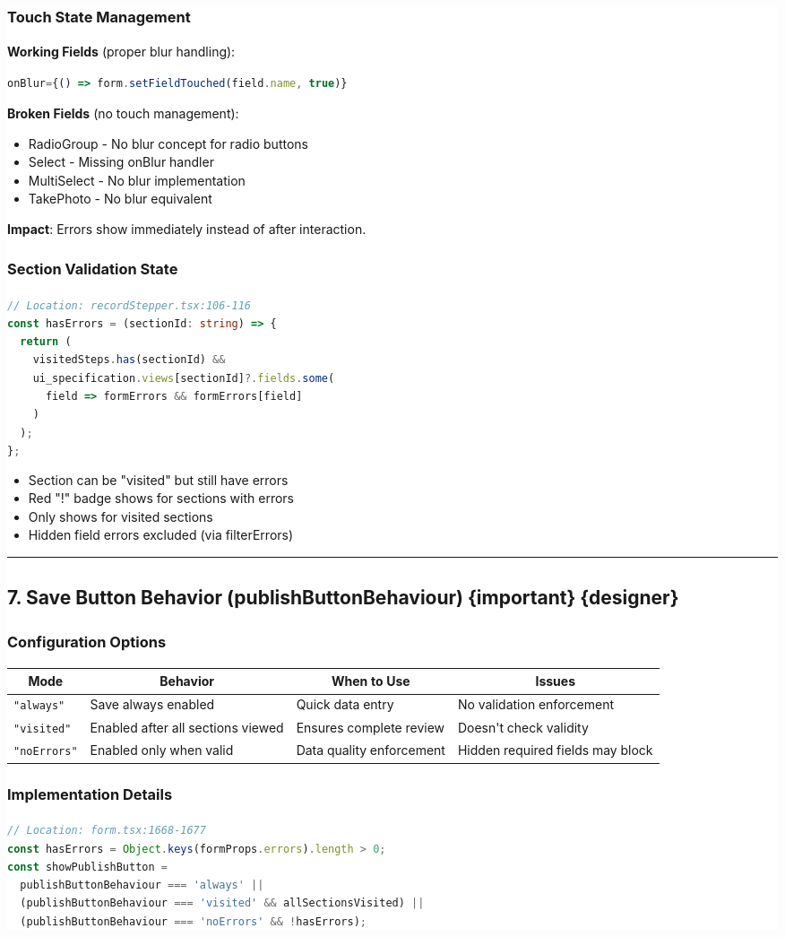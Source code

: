 ### Touch State Management

**Working Fields** (proper blur handling):
```typescript
onBlur={() => form.setFieldTouched(field.name, true)}
```

**Broken Fields** (no touch management):
- RadioGroup - No blur concept for radio buttons
- Select - Missing onBlur handler
- MultiSelect - No blur implementation
- TakePhoto - No blur equivalent

**Impact**: Errors show immediately instead of after interaction.

### Section Validation State

```typescript
// Location: recordStepper.tsx:106-116
const hasErrors = (sectionId: string) => {
  return (
    visitedSteps.has(sectionId) &&
    ui_specification.views[sectionId]?.fields.some(
      field => formErrors && formErrors[field]
    )
  );
};
```

- Section can be "visited" but still have errors
- Red "!" badge shows for sections with errors
- Only shows for visited sections
- Hidden field errors excluded (via filterErrors)

---

## 7. Save Button Behavior (publishButtonBehaviour) {important} {designer}

### Configuration Options

| Mode | Behavior | When to Use | Issues |
|------|----------|-------------|--------|
| `"always"` | Save always enabled | Quick data entry | No validation enforcement |
| `"visited"` | Enabled after all sections viewed | Ensures complete review | Doesn't check validity |
| `"noErrors"` | Enabled only when valid | Data quality enforcement | Hidden required fields may block |

### Implementation Details

```typescript
// Location: form.tsx:1668-1677
const hasErrors = Object.keys(formProps.errors).length > 0;
const showPublishButton =
  publishButtonBehaviour === 'always' ||
  (publishButtonBehaviour === 'visited' && allSectionsVisited) ||
  (publishButtonBehaviour === 'noErrors' && !hasErrors);
```
